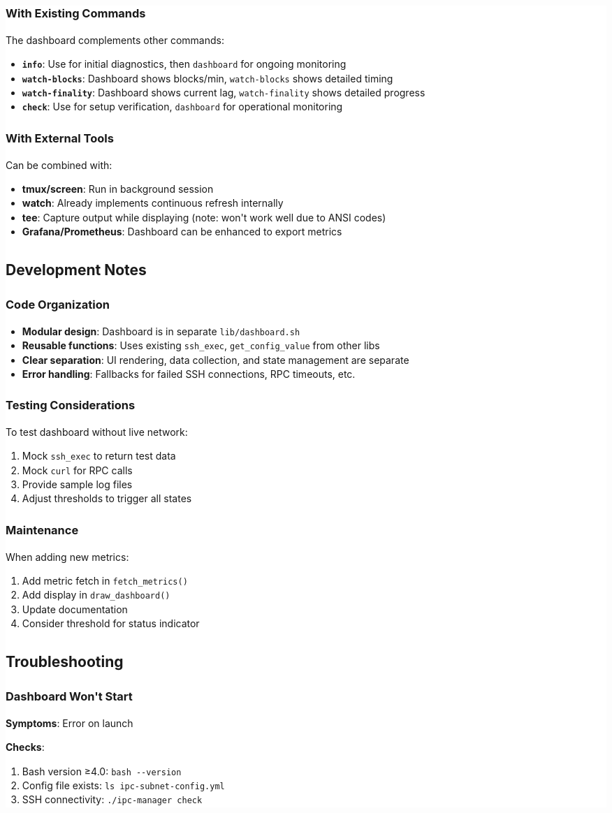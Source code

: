 ### With Existing Commands

The dashboard complements other commands:

- **`info`**: Use for initial diagnostics, then `dashboard` for ongoing monitoring
- **`watch-blocks`**: Dashboard shows blocks/min, `watch-blocks` shows detailed timing
- **`watch-finality`**: Dashboard shows current lag, `watch-finality` shows detailed progress
- **`check`**: Use for setup verification, `dashboard` for operational monitoring

### With External Tools

Can be combined with:
- **tmux/screen**: Run in background session
- **watch**: Already implements continuous refresh internally
- **tee**: Capture output while displaying (note: won't work well due to ANSI codes)
- **Grafana/Prometheus**: Dashboard can be enhanced to export metrics

## Development Notes

### Code Organization

- **Modular design**: Dashboard is in separate `lib/dashboard.sh`
- **Reusable functions**: Uses existing `ssh_exec`, `get_config_value` from other libs
- **Clear separation**: UI rendering, data collection, and state management are separate
- **Error handling**: Fallbacks for failed SSH connections, RPC timeouts, etc.

### Testing Considerations

To test dashboard without live network:
1. Mock `ssh_exec` to return test data
2. Mock `curl` for RPC calls
3. Provide sample log files
4. Adjust thresholds to trigger all states

### Maintenance

When adding new metrics:
1. Add metric fetch in `fetch_metrics()`
2. Add display in `draw_dashboard()`
3. Update documentation
4. Consider threshold for status indicator

## Troubleshooting

### Dashboard Won't Start

**Symptoms**: Error on launch

**Checks**:
1. Bash version ≥4.0: `bash --version`
2. Config file exists: `ls ipc-subnet-config.yml`
3. SSH connectivity: `./ipc-manager check`
